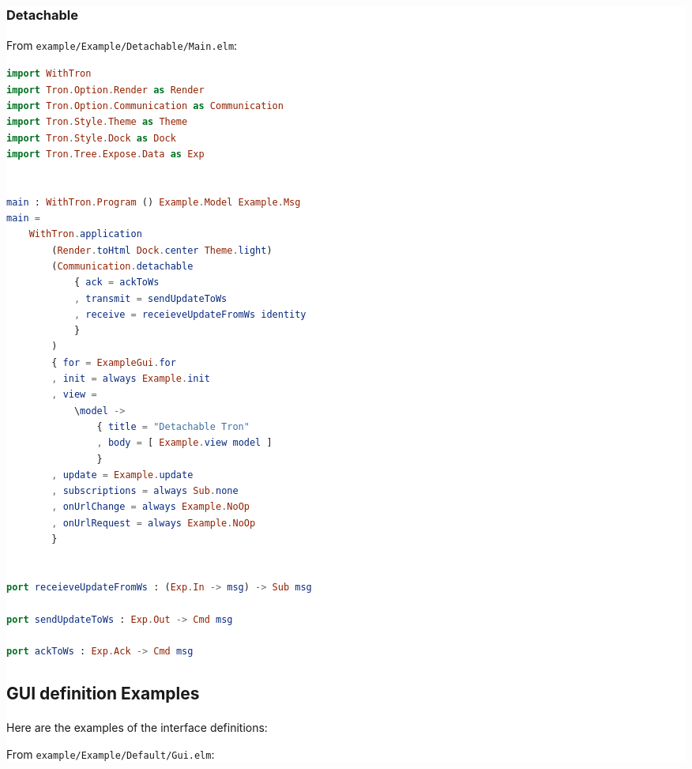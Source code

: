 ```elm
```

### Detachable

From `example/Example/Detachable/Main.elm`:

```elm
import WithTron
import Tron.Option.Render as Render
import Tron.Option.Communication as Communication
import Tron.Style.Theme as Theme
import Tron.Style.Dock as Dock
import Tron.Tree.Expose.Data as Exp


main : WithTron.Program () Example.Model Example.Msg
main =
    WithTron.application
        (Render.toHtml Dock.center Theme.light)
        (Communication.detachable
            { ack = ackToWs
            , transmit = sendUpdateToWs
            , receive = receieveUpdateFromWs identity
            }
        )
        { for = ExampleGui.for
        , init = always Example.init
        , view =
            \model ->
                { title = "Detachable Tron"
                , body = [ Example.view model ]
                }
        , update = Example.update
        , subscriptions = always Sub.none
        , onUrlChange = always Example.NoOp
        , onUrlRequest = always Example.NoOp
        }


port receieveUpdateFromWs : (Exp.In -> msg) -> Sub msg

port sendUpdateToWs : Exp.Out -> Cmd msg

port ackToWs : Exp.Ack -> Cmd msg
```

## GUI definition Examples

Here are the examples of the interface definitions:

From `example/Example/Default/Gui.elm`:
